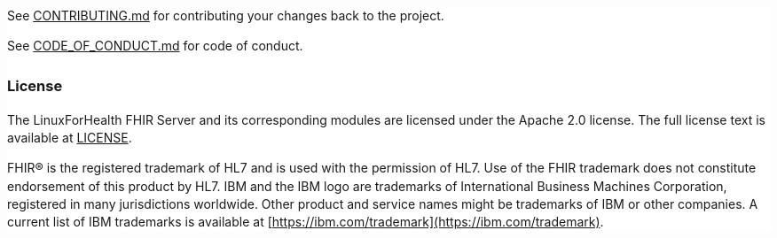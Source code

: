 See [CONTRIBUTING.md](CONTRIBUTING.md) for contributing your changes back to the project.

See [CODE_OF_CONDUCT.md](CODE_OF_CONDUCT.md) for code of conduct.

### License
The LinuxForHealth FHIR Server and its corresponding modules are licensed under the Apache 2.0 license.
The full license text is available at [LICENSE](LICENSE).

FHIR® is the registered trademark of HL7 and is used with the permission of HL7. Use of the FHIR trademark does not constitute endorsement of this product by HL7.
IBM and the IBM logo are trademarks of International Business Machines Corporation, registered in many jurisdictions worldwide. Other product and service names might be trademarks of IBM or other companies. A current list of IBM trademarks is available at [https://ibm.com/trademark](https://ibm.com/trademark).

